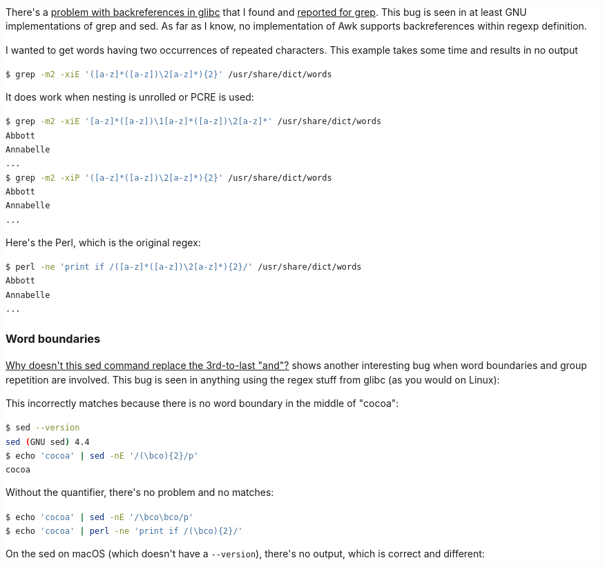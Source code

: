 There's a [problem with backreferences in glibc](https://sourceware.org/bugzilla/show_bug.cgi?id=25322) that I found and [reported for grep](https://debbugs.gnu.org/cgi/bugreport.cgi?bug=26864). This bug is seen in at least GNU implementations of grep and sed. As far as I know, no implementation of Awk supports backreferences within regexp definition.

I wanted to get words having two occurrences of repeated characters.
This example takes some time and results in no output

```bash
$ grep -m2 -xiE '([a-z]*([a-z])\2[a-z]*){2}' /usr/share/dict/words
```

It does work when nesting is unrolled or PCRE is used:

```bash
$ grep -m2 -xiE '[a-z]*([a-z])\1[a-z]*([a-z])\2[a-z]*' /usr/share/dict/words
Abbott
Annabelle
...
$ grep -m2 -xiP '([a-z]*([a-z])\2[a-z]*){2}' /usr/share/dict/words
Abbott
Annabelle
...
```

Here's the Perl, which is the original regex:

```bash
$ perl -ne 'print if /([a-z]*([a-z])\2[a-z]*){2}/' /usr/share/dict/words
Abbott
Annabelle
...
```

### Word boundaries

[Why doesn't this sed command replace the 3rd-to-last "and"?](https://unix.stackexchange.com/questions/579889/why-doesnt-this-sed-command-replace-the-3rd-to-last-and) shows another interesting bug when word boundaries and group repetition are involved. This bug is seen in anything using the regex stuff from glibc (as you would on Linux):

This incorrectly matches because there is no word boundary in the middle of "cocoa":

```bash
$ sed --version
sed (GNU sed) 4.4
$ echo 'cocoa' | sed -nE '/(\bco){2}/p'
cocoa
```

Without the quantifier, there's no problem and no matches:

```bash
$ echo 'cocoa' | sed -nE '/\bco\bco/p'
$ echo 'cocoa' | perl -ne 'print if /(\bco){2}/'
```

On the sed on macOS (which doesn't have a `--version`), there's no output, which is correct and different:
